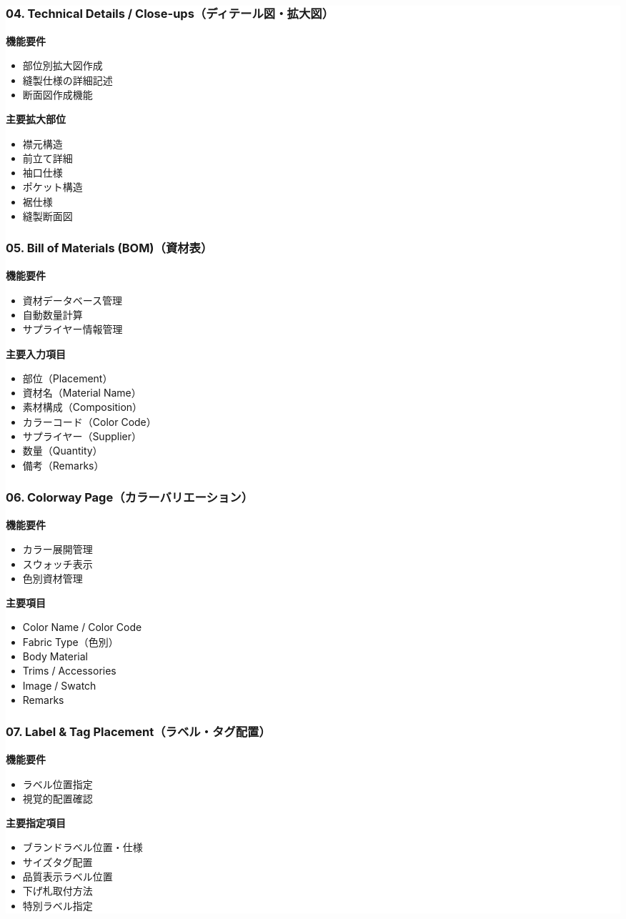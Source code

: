 ### 04. Technical Details / Close-ups（ディテール図・拡大図）
**機能要件**
- 部位別拡大図作成
- 縫製仕様の詳細記述
- 断面図作成機能

**主要拡大部位**
- 襟元構造
- 前立て詳細
- 袖口仕様
- ポケット構造
- 裾仕様
- 縫製断面図

### 05. Bill of Materials (BOM)（資材表）
**機能要件**
- 資材データベース管理
- 自動数量計算
- サプライヤー情報管理

**主要入力項目**
- 部位（Placement）
- 資材名（Material Name）
- 素材構成（Composition）
- カラーコード（Color Code）
- サプライヤー（Supplier）
- 数量（Quantity）
- 備考（Remarks）

### 06. Colorway Page（カラーバリエーション）
**機能要件**
- カラー展開管理
- スウォッチ表示
- 色別資材管理

**主要項目**
- Color Name / Color Code
- Fabric Type（色別）
- Body Material
- Trims / Accessories
- Image / Swatch
- Remarks

### 07. Label & Tag Placement（ラベル・タグ配置）
**機能要件**
- ラベル位置指定
- 視覚的配置確認

**主要指定項目**
- ブランドラベル位置・仕様
- サイズタグ配置
- 品質表示ラベル位置
- 下げ札取付方法
- 特別ラベル指定

